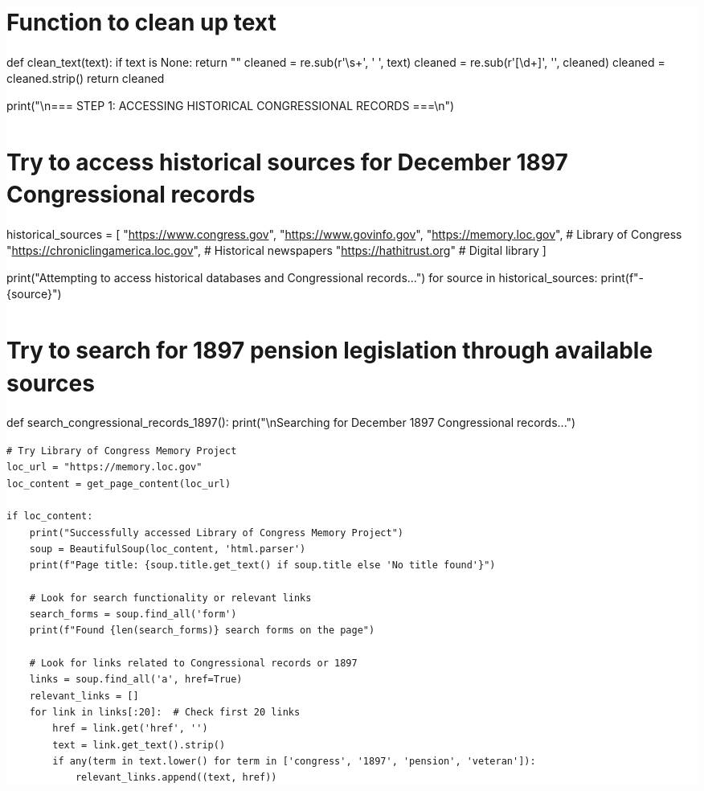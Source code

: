 # Function to clean up text
def clean_text(text):
    if text is None:
        return ""
    cleaned = re.sub(r'\s+', ' ', text)
    cleaned = re.sub(r'\[\d+\]', '', cleaned)
    cleaned = cleaned.strip()
    return cleaned

print("\n=== STEP 1: ACCESSING HISTORICAL CONGRESSIONAL RECORDS ===\n")

# Try to access historical sources for December 1897 Congressional records
historical_sources = [
    "https://www.congress.gov",
    "https://www.govinfo.gov",
    "https://memory.loc.gov",  # Library of Congress
    "https://chroniclingamerica.loc.gov",  # Historical newspapers
    "https://hathitrust.org"  # Digital library
]

print("Attempting to access historical databases and Congressional records...")
for source in historical_sources:
    print(f"- {source}")

# Try to search for 1897 pension legislation through available sources
def search_congressional_records_1897():
    print("\nSearching for December 1897 Congressional records...")
    
    # Try Library of Congress Memory Project
    loc_url = "https://memory.loc.gov"
    loc_content = get_page_content(loc_url)
    
    if loc_content:
        print("Successfully accessed Library of Congress Memory Project")
        soup = BeautifulSoup(loc_content, 'html.parser')
        print(f"Page title: {soup.title.get_text() if soup.title else 'No title found'}")
        
        # Look for search functionality or relevant links
        search_forms = soup.find_all('form')
        print(f"Found {len(search_forms)} search forms on the page")
        
        # Look for links related to Congressional records or 1897
        links = soup.find_all('a', href=True)
        relevant_links = []
        for link in links[:20]:  # Check first 20 links
            href = link.get('href', '')
            text = link.get_text().strip()
            if any(term in text.lower() for term in ['congress', '1897', 'pension', 'veteran']):
                relevant_links.append((text, href))
        